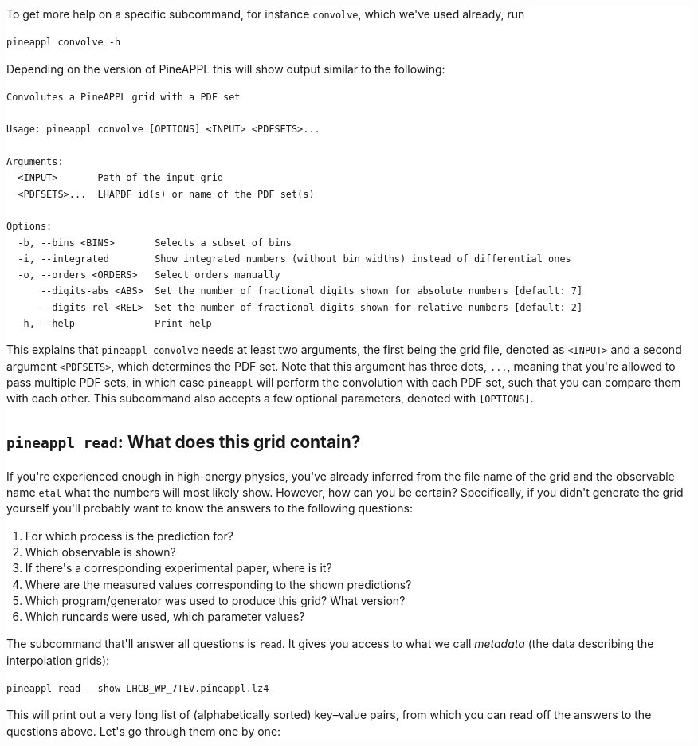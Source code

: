 To get more help on a specific subcommand, for instance `convolve`, which we've
used already, run

    pineappl convolve -h

Depending on the version of PineAPPL this will show output similar to the
following:

    Convolutes a PineAPPL grid with a PDF set

    Usage: pineappl convolve [OPTIONS] <INPUT> <PDFSETS>...

    Arguments:
      <INPUT>       Path of the input grid
      <PDFSETS>...  LHAPDF id(s) or name of the PDF set(s)

    Options:
      -b, --bins <BINS>       Selects a subset of bins
      -i, --integrated        Show integrated numbers (without bin widths) instead of differential ones
      -o, --orders <ORDERS>   Select orders manually
          --digits-abs <ABS>  Set the number of fractional digits shown for absolute numbers [default: 7]
          --digits-rel <REL>  Set the number of fractional digits shown for relative numbers [default: 2]
      -h, --help              Print help

This explains that `pineappl convolve` needs at least two arguments, the first
being the grid file, denoted as `<INPUT>` and a second argument `<PDFSETS>`,
which determines the PDF set. Note that this argument has three dots, `...`,
meaning that you're allowed to pass multiple PDF sets, in which case `pineappl`
will perform the convolution with each PDF set, such that you can compare them
with each other. This subcommand also accepts a few optional parameters,
denoted with `[OPTIONS]`.

## `pineappl read`: What does this grid contain?

If you're experienced enough in high-energy physics, you've already inferred
from the file name of the grid and the observable name `etal` what the
numbers will most likely show. However, how can you be certain? Specifically,
if you didn't generate the grid yourself you'll probably want to know the
answers to the following questions:

1. For which process is the prediction for?
2. Which observable is shown?
3. If there's a corresponding experimental paper, where is it?
4. Where are the measured values corresponding to the shown predictions?
5. Which program/generator was used to produce this grid? What version?
6. Which runcards were used, which parameter values?

The subcommand that'll answer all questions is `read`. It gives you access to
what we call *metadata* (the data describing the interpolation grids):

    pineappl read --show LHCB_WP_7TEV.pineappl.lz4

This will print out a very long list of (alphabetically sorted) key–value
pairs, from which you can read off the answers to the questions above. Let's go
through them one by one:


[APPLgrid]: https://applgrid.hepforge.org/
[fastNLO]: https://fastnlo.hepforge.org/
[Madgraph5_aMC@NLO]: https://launchpad.net/mg5amcnlo
[matplotlib]: https://matplotlib.org/